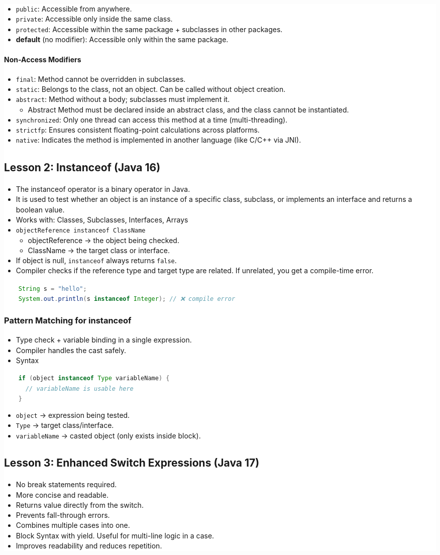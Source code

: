 - `public`: Accessible from anywhere.
- `private`: Accessible only inside the same class.
- `protected`: Accessible within the same package + subclasses in other packages.
- **default** (no modifier): Accessible only within the same package.

#### Non-Access Modifiers

- `final`: Method cannot be overridden in subclasses.
- `static`: Belongs to the class, not an object. Can be called without object creation.
- `abstract`: Method without a body; subclasses must implement it.
    - Abstract Method must be declared inside an abstract class, and the class cannot be instantiated.
- `synchronized`: Only one thread can access this method at a time (multi-threading).
- `strictfp`: Ensures consistent floating-point calculations across platforms.
- `native`: Indicates the method is implemented in another language (like C/C++ via JNI).

## Lesson 2: Instanceof (Java 16)

- The instanceof operator is a binary operator in Java.
- It is used to test whether an object is an instance of a specific class, subclass, or implements an interface and returns a boolean value.
- Works with: Classes, Subclasses, Interfaces, Arrays
- `objectReference instanceof ClassName`
    - objectReference → the object being checked.
    - ClassName → the target class or interface.
- If object is null, `instanceof` always returns `false`.
- Compiler checks if the reference type and target type are related. If unrelated, you get a compile-time error.

```java
    String s = "hello";
    System.out.println(s instanceof Integer); // ❌ compile error
```

### Pattern Matching for instanceof

- Type check + variable binding in a single expression.
- Compiler handles the cast safely.
- Syntax

```java
    if (object instanceof Type variableName) {
      // variableName is usable here
    }
```

- `object` → expression being tested.
- `Type` → target class/interface.
- `variableName` → casted object (only exists inside block).

## Lesson 3: Enhanced Switch Expressions (Java 17)

- No break statements required.
- More concise and readable.
- Returns value directly from the switch.
- Prevents fall-through errors.
- Combines multiple cases into one.
- Block Syntax with yield. Useful for multi-line logic in a case.
- Improves readability and reduces repetition.
